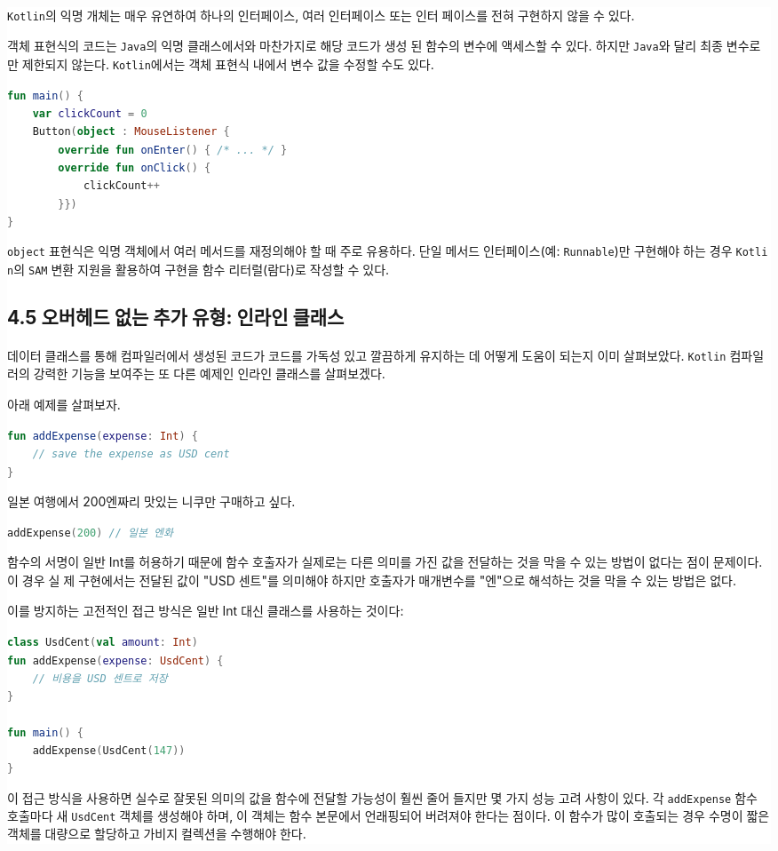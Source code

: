 `Kotlin`의 익명 개체는 매우 유연하여 하나의 인터페이스, 여러 인터페이스 또는 인터 페이스를 전혀 구현하지 않을 수 있다.

객체 표현식의 코드는 `Java`의 익명 클래스에서와 마찬가지로 해당 코드가 생성 된 함수의 변수에 액세스할 수 있다. 하지만 `Java`와 달리 최종 변수로만 제한되지 않는다. `Kotlin`에서는 객체 표현식 내에서 변수 값을 수정할 수도 있다. 

```kotlin
fun main() {
	var clickCount = 0  
	Button(object : MouseListener {
        override fun onEnter() { /* ... */ }
        override fun onClick() {
			clickCount++ 
		}})
}
```

`object` 표현식은 익명 객체에서 여러 메서드를 재정의해야 할 때 주로 유용하다. 단일 메서드 인터페이스(예: `Runnable`)만 구현해야 하는 경우 `Kotlin`의 `SAM` 변환 지원을 활용하여 구현을 함수 리터럴(람다)로 작성할 수 있다.

## 4.5 오버헤드 없는 추가 유형: 인라인 클래스

데이터 클래스를 통해 컴파일러에서 생성된 코드가 코드를 가독성 있고 깔끔하게 유지하는 데 어떻게 도움이 되는지 이미 살펴보았다. `Kotlin` 컴파일러의 강력한 기능을 보여주는 또 다른 예제인 인라인 클래스를 살펴보겠다.

아래 예제를 살펴보자.

```kotlin
fun addExpense(expense: Int) {
    // save the expense as USD cent
}
```

일본 여행에서 200엔짜리 맛있는 니쿠만 구매하고 싶다.

```kotlin
addExpense(200) // 일본 엔화
```

함수의 서명이 일반 Int를 허용하기 때문에 함수 호출자가 실제로는 다른 의미를 가진 값을 전달하는 것을 막을 수 있는 방법이 없다는 점이 문제이다. 이 경우 실 제 구현에서는 전달된 값이 "USD 센트"를 의미해야 하지만 호출자가 매개변수를 "엔"으로 해석하는 것을 막을 수 있는 방법은 없다.

이를 방지하는 고전적인 접근 방식은 일반 Int 대신 클래스를 사용하는 것이다:

```kotlin
class UsdCent(val amount: Int) 
fun addExpense(expense: UsdCent) {
	// 비용을 USD 센트로 저장 
}

fun main() { 
	addExpense(UsdCent(147))
}
```


이 접근 방식을 사용하면 실수로 잘못된 의미의 값을 함수에 전달할 가능성이 훨씬 줄어 들지만 몇 가지 성능 고려 사항이 있다. 각 `addExpense` 함수 호출마다 새 `UsdCent` 객체를 생성해야 하며, 이 객체는 함수 본문에서 언래핑되어 버려져야 한다는 점이다. 이 함수가 많이 호출되는 경우 수명이 짧은 객체를 대량으로 할당하고 가비지 컬렉션을 수행해야 한다.
